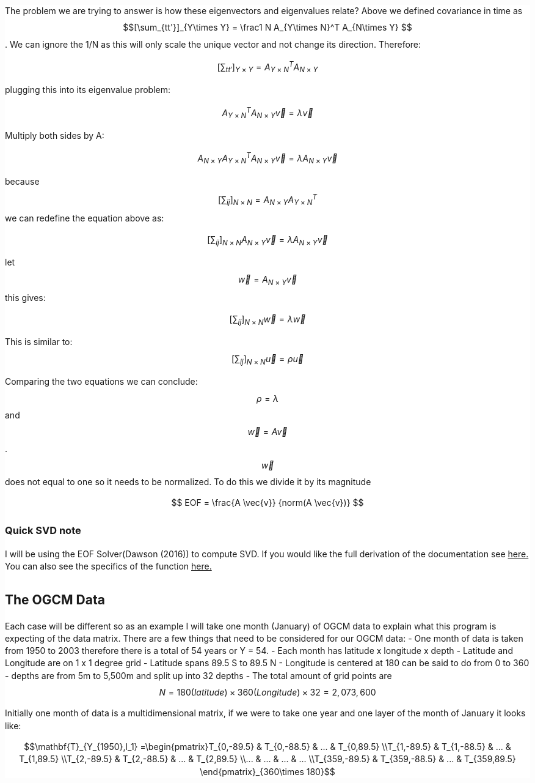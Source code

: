 The problem we are trying to answer is how these  eigenvectors and eigenvalues relate? Above we defined covariance in time as
$$[\sum_{tt'}]_{Y\times Y} = \frac1 N A_{Y\times N}^T A_{N\times Y} $$. We can ignore the  1/N as this will only scale the unique vector and not change its direction. Therefore:

$$[\sum_{tt'}]_{Y\times Y} = A_{Y\times N}^T A_{N\times Y} $$

plugging this into its eigenvalue problem:

$$A_{Y\times N}^T A_{N\times Y} \vec{v} = \lambda \vec{v}$$

Multiply both sides by A:

$$A_{N\times Y} A_{Y\times N}^T A_{N\times Y} \vec{v} = \lambda A_{N\times Y}\vec{v}$$

because $$[\sum _{ij}]_{N\times N} = A_{N\times Y} A_{Y\times N}^T$$ we can redefine the equation above as:

$$[\sum _{ij}]_{N\times N} A_{N\times Y} \vec{v} = \lambda A_{N\times Y}\vec{v}$$

let $$\vec{w} = A_{N\times Y} \vec{v}$$ this gives:

$$[\sum _{ij}]_{N\times N} \vec{w} = \lambda \vec{w}$$

This is similar to:
$$ [\sum _{ij}]_{N\times N} \vec{u} = \rho \vec{u}$$

Comparing the two equations we can conclude: $$ \rho = \lambda$$ and $$ \vec{w} = A \vec{v}$$. $$ \vec{w}$$ does not equal to one so  it needs to be normalized. To do this  we divide it by its magnitude 

$$ EOF = \frac{A \vec{v}} {norm(A \vec{v})} $$

### Quick SVD note
I will be using the EOF Solver(Dawson (2016)) to compute SVD. If you would like the full derivation of the documentation see [here.](https://ajdawson.github.io/eofs/latest/userguide/method.html#mathematical-motivation-for-the-svd-method) You can also see the specifics of the function [here.](https://ajdawson.github.io/eofs/latest/api/eofs.standard.html) 

## The OGCM Data 
Each case will be different so as an example I will take one month (January) of OGCM data to explain what this program is expecting of the data matrix. There are a few things that need to be considered for our OGCM data:
    - One month of data is taken from 1950 to 2003 therefore there is a total of 54 years or Y = 54. 
    - Each month has latitude x longitude x depth
        - Latitude and Longitude are on 1 x 1 degree grid
        - Latitude spans 89.5 S to 89.5 N 
        - Longitude is centered at 180 can be said to do from 0 to 360
        - depths are from 5m to 5,500m and split up into 32 depths
    - The total amount of grid points are 
$$ N =  180(latitude) \times 360 (Longitude) \times 32 = 2,073,600 $$

Initially one month of data is a multidimensional matrix, if we were to take one year and one layer of the month of January it looks like: 

$$\mathbf{T}_{Y_{1950},l_1} =\begin{pmatrix}T_{0,-89.5} & T_{0,-88.5} & ... & T_{0,89.5}  \\T_{1,-89.5} & T_{1,-88.5} & ... & T_{1,89.5}  \\T_{2,-89.5} & T_{2,-88.5} & ... & T_{2,89.5}  \\...       & ...       & ... & ... \\T_{359,-89.5} & T_{359,-88.5} & ... & T_{359,89.5} \end{pmatrix}_{360\times 180}$$
